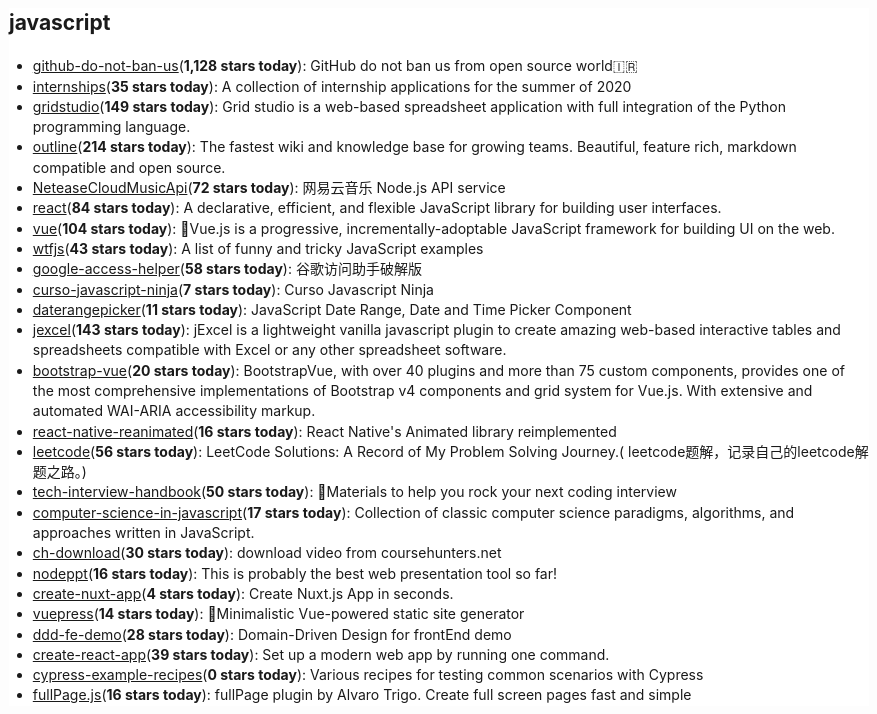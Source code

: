 ## javascript
* [github-do-not-ban-us](https://github.com/1995parham/github-do-not-ban-us)(**1,128 stars today**): GitHub do not ban us from open source world🇮🇷
* [internships](https://github.com/Zackhardtoname/internships)(**35 stars today**): A collection of internship applications for the summer of 2020
* [gridstudio](https://github.com/ricklamers/gridstudio)(**149 stars today**): Grid studio is a web-based spreadsheet application with full integration of the Python programming language.
* [outline](https://github.com/outline/outline)(**214 stars today**): The fastest wiki and knowledge base for growing teams. Beautiful, feature rich, markdown compatible and open source.
* [NeteaseCloudMusicApi](https://github.com/Binaryify/NeteaseCloudMusicApi)(**72 stars today**): 网易云音乐 Node.js API service
* [react](https://github.com/facebook/react)(**84 stars today**): A declarative, efficient, and flexible JavaScript library for building user interfaces.
* [vue](https://github.com/vuejs/vue)(**104 stars today**): 🖖Vue.js is a progressive, incrementally-adoptable JavaScript framework for building UI on the web.
* [wtfjs](https://github.com/denysdovhan/wtfjs)(**43 stars today**): A list of funny and tricky JavaScript examples
* [google-access-helper](https://github.com/haotian-wang/google-access-helper)(**58 stars today**): 谷歌访问助手破解版
* [curso-javascript-ninja](https://github.com/da2k/curso-javascript-ninja)(**7 stars today**): Curso Javascript Ninja
* [daterangepicker](https://github.com/dangrossman/daterangepicker)(**11 stars today**): JavaScript Date Range, Date and Time Picker Component
* [jexcel](https://github.com/paulhodel/jexcel)(**143 stars today**): jExcel is a lightweight vanilla javascript plugin to create amazing web-based interactive tables and spreadsheets compatible with Excel or any other spreadsheet software.
* [bootstrap-vue](https://github.com/bootstrap-vue/bootstrap-vue)(**20 stars today**): BootstrapVue, with over 40 plugins and more than 75 custom components, provides one of the most comprehensive implementations of Bootstrap v4 components and grid system for Vue.js. With extensive and automated WAI-ARIA accessibility markup.
* [react-native-reanimated](https://github.com/kmagiera/react-native-reanimated)(**16 stars today**): React Native's Animated library reimplemented
* [leetcode](https://github.com/azl397985856/leetcode)(**56 stars today**): LeetCode Solutions: A Record of My Problem Solving Journey.( leetcode题解，记录自己的leetcode解题之路。)
* [tech-interview-handbook](https://github.com/yangshun/tech-interview-handbook)(**50 stars today**): 💯Materials to help you rock your next coding interview
* [computer-science-in-javascript](https://github.com/humanwhocodes/computer-science-in-javascript)(**17 stars today**): Collection of classic computer science paradigms, algorithms, and approaches written in JavaScript.
* [ch-download](https://github.com/alekseylovchikov/ch-download)(**30 stars today**): download video from coursehunters.net
* [nodeppt](https://github.com/ksky521/nodeppt)(**16 stars today**): This is probably the best web presentation tool so far!
* [create-nuxt-app](https://github.com/nuxt/create-nuxt-app)(**4 stars today**): Create Nuxt.js App in seconds.
* [vuepress](https://github.com/vuejs/vuepress)(**14 stars today**): 📝Minimalistic Vue-powered static site generator
* [ddd-fe-demo](https://github.com/Vincedream/ddd-fe-demo)(**28 stars today**): Domain-Driven Design for frontEnd demo
* [create-react-app](https://github.com/facebook/create-react-app)(**39 stars today**): Set up a modern web app by running one command.
* [cypress-example-recipes](https://github.com/cypress-io/cypress-example-recipes)(**0 stars today**): Various recipes for testing common scenarios with Cypress
* [fullPage.js](https://github.com/alvarotrigo/fullPage.js)(**16 stars today**): fullPage plugin by Alvaro Trigo. Create full screen pages fast and simple
